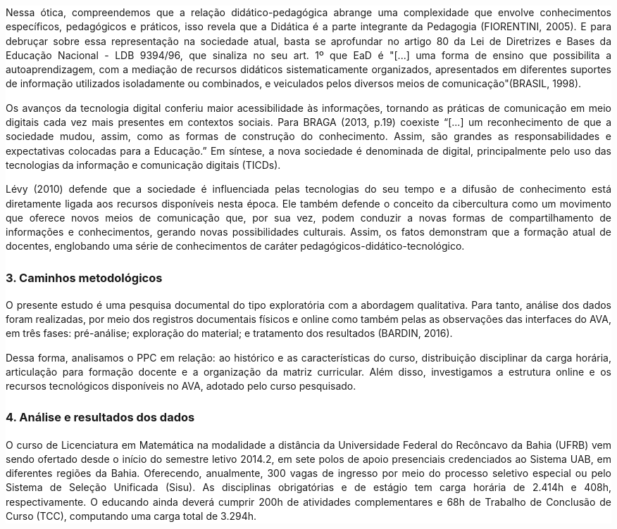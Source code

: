 
<p style="text-align: justify;">
Nessa ótica, compreendemos que a relação didático-pedagógica abrange uma complexidade
que envolve conhecimentos específicos, pedagógicos e práticos, isso revela que a Didática é a
parte integrante da Pedagogia (FIORENTINI, 2005). E para debruçar sobre essa representação
na sociedade atual, basta se aprofundar no artigo 80 da Lei de Diretrizes e Bases da Educação
Nacional - LDB 9394/96, que sinaliza no seu art. 1º que EaD é "[...] uma forma de ensino que
possibilita a autoaprendizagem, com a mediação de recursos didáticos sistematicamente organizados, apresentados em diferentes suportes de informação utilizados isoladamente ou combinados,
e veiculados pelos diversos meios de comunicação"(BRASIL, 1998).
</p>


<p style="text-align: justify;">
Os avanços da tecnologia digital conferiu maior acessibilidade às informações, tornando as
práticas de comunicação em meio digitais cada vez mais presentes em contextos sociais. Para
BRAGA (2013, p.19) coexiste “[...] um reconhecimento de que a sociedade mudou, assim, como as
formas de construção do conhecimento. Assim, são grandes as responsabilidades e expectativas
colocadas para a Educação.” Em síntese, a nova sociedade é denominada de digital, principalmente
pelo uso das tecnologias da informação e comunicação digitais (TICDs).
</p>


<p style="text-align: justify;">
Lévy (2010) defende que a sociedade é influenciada pelas tecnologias do seu tempo e a difusão de conhecimento está diretamente ligada aos recursos disponíveis nesta época. Ele também
defende o conceito da cibercultura como um movimento que oferece novos meios de comunicação que, por sua vez, podem conduzir a novas formas de compartilhamento de informações e
conhecimentos, gerando novas possibilidades culturais. Assim, os fatos demonstram que a formação atual de docentes, englobando uma série de conhecimentos de caráter pedagógicos-didático-tecnológico.

</p>

### **3. Caminhos metodológicos**

<p style="text-align: justify;">
O presente estudo é uma pesquisa documental do tipo exploratória com a abordagem qualitativa. Para tanto, análise dos dados foram realizadas, por meio dos registros documentais físicos
e online como também pelas as observações das interfaces do AVA, em três fases: pré-análise;
exploração do material; e tratamento dos resultados (BARDIN, 2016).
</p>


<p style="text-align: justify;">
Dessa forma, analisamos o PPC em relação: ao histórico e as características do curso, distribuição disciplinar da carga horária, articulação para formação docente e a organização da matriz
curricular. Além disso, investigamos a estrutura online e os recursos tecnológicos disponíveis no
AVA, adotado pelo curso pesquisado.
</p>

### **4. Análise e resultados dos dados**

<p style="text-align: justify;">
O curso de Licenciatura em Matemática na modalidade a distância da Universidade Federal do
Recôncavo da Bahia (UFRB) vem sendo ofertado desde o início do semestre letivo 2014.2, em sete
polos de apoio presenciais credenciados ao Sistema UAB, em diferentes regiões da Bahia. Oferecendo, anualmente, 300 vagas de ingresso por meio do processo seletivo especial ou pelo Sistema
de Seleção Unificada (Sisu). As disciplinas obrigatórias e de estágio tem carga horária de 2.414h
e 408h, respectivamente. O educando ainda deverá cumprir 200h de atividades complementares e 68h de Trabalho de Conclusão de Curso (TCC), computando uma carga total de 3.294h.
</p>
